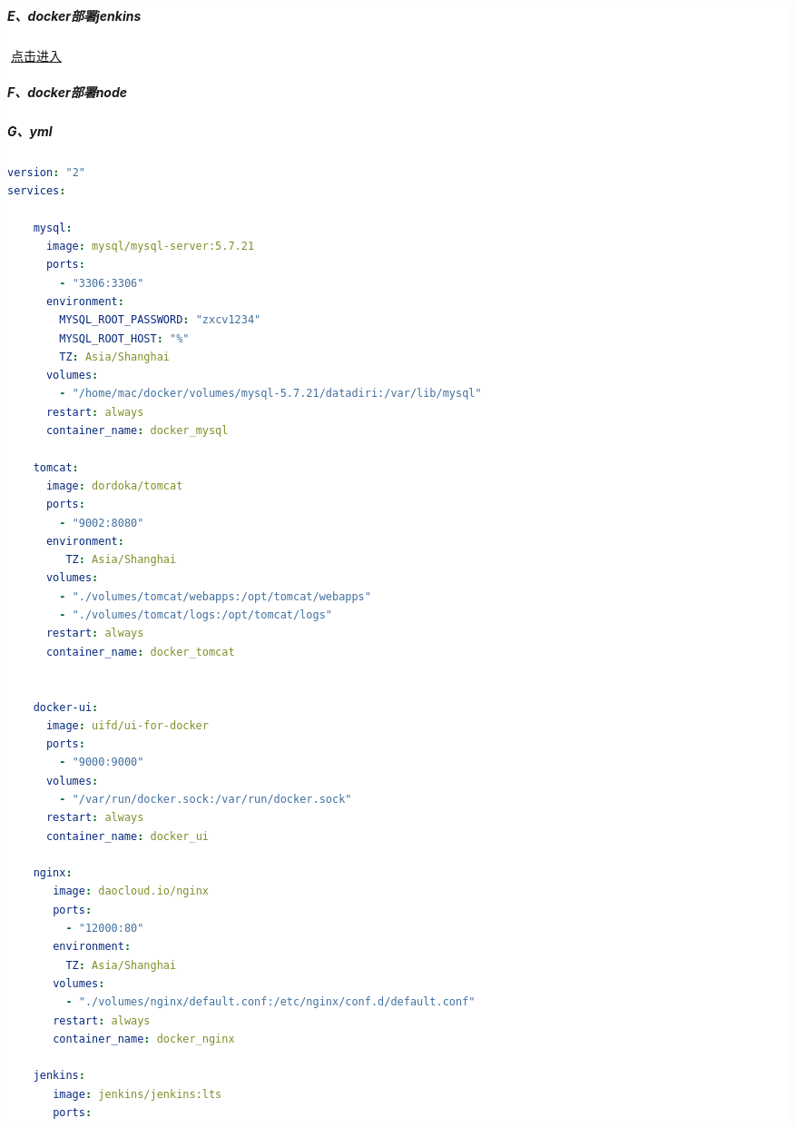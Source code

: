 ##### E、docker部署jenkins

​      [点击进入](https://github.com/ATSJP/note/blob/master/Docker/Docker-Jenkins.md)

##### F、docker部署node

```shell

```

##### G、yml

```yml
version: "2"
services:

    mysql:
      image: mysql/mysql-server:5.7.21
      ports:
        - "3306:3306"
      environment:
        MYSQL_ROOT_PASSWORD: "zxcv1234"
        MYSQL_ROOT_HOST: "%"
        TZ: Asia/Shanghai
      volumes:
        - "/home/mac/docker/volumes/mysql-5.7.21/datadiri:/var/lib/mysql"
      restart: always
      container_name: docker_mysql

    tomcat:
      image: dordoka/tomcat
      ports:
        - "9002:8080"
      environment:
         TZ: Asia/Shanghai
      volumes:
        - "./volumes/tomcat/webapps:/opt/tomcat/webapps"
        - "./volumes/tomcat/logs:/opt/tomcat/logs"
      restart: always
      container_name: docker_tomcat


    docker-ui:
      image: uifd/ui-for-docker
      ports:
        - "9000:9000"
      volumes:
        - "/var/run/docker.sock:/var/run/docker.sock"
      restart: always
      container_name: docker_ui

    nginx:
       image: daocloud.io/nginx
       ports:
         - "12000:80"
       environment:
         TZ: Asia/Shanghai
       volumes:
         - "./volumes/nginx/default.conf:/etc/nginx/conf.d/default.conf"
       restart: always
       container_name: docker_nginx

    jenkins:
       image: jenkins/jenkins:lts
       ports:
```